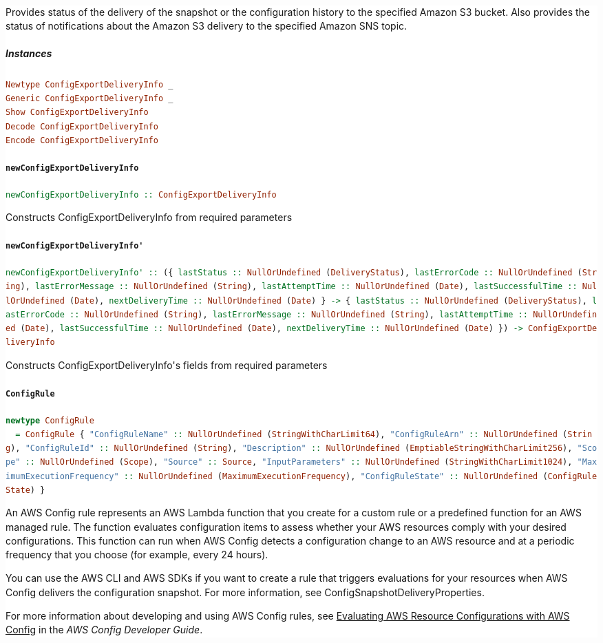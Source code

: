 <p>Provides status of the delivery of the snapshot or the configuration history to the specified Amazon S3 bucket. Also provides the status of notifications about the Amazon S3 delivery to the specified Amazon SNS topic.</p>

##### Instances
``` purescript
Newtype ConfigExportDeliveryInfo _
Generic ConfigExportDeliveryInfo _
Show ConfigExportDeliveryInfo
Decode ConfigExportDeliveryInfo
Encode ConfigExportDeliveryInfo
```

#### `newConfigExportDeliveryInfo`

``` purescript
newConfigExportDeliveryInfo :: ConfigExportDeliveryInfo
```

Constructs ConfigExportDeliveryInfo from required parameters

#### `newConfigExportDeliveryInfo'`

``` purescript
newConfigExportDeliveryInfo' :: ({ lastStatus :: NullOrUndefined (DeliveryStatus), lastErrorCode :: NullOrUndefined (String), lastErrorMessage :: NullOrUndefined (String), lastAttemptTime :: NullOrUndefined (Date), lastSuccessfulTime :: NullOrUndefined (Date), nextDeliveryTime :: NullOrUndefined (Date) } -> { lastStatus :: NullOrUndefined (DeliveryStatus), lastErrorCode :: NullOrUndefined (String), lastErrorMessage :: NullOrUndefined (String), lastAttemptTime :: NullOrUndefined (Date), lastSuccessfulTime :: NullOrUndefined (Date), nextDeliveryTime :: NullOrUndefined (Date) }) -> ConfigExportDeliveryInfo
```

Constructs ConfigExportDeliveryInfo's fields from required parameters

#### `ConfigRule`

``` purescript
newtype ConfigRule
  = ConfigRule { "ConfigRuleName" :: NullOrUndefined (StringWithCharLimit64), "ConfigRuleArn" :: NullOrUndefined (String), "ConfigRuleId" :: NullOrUndefined (String), "Description" :: NullOrUndefined (EmptiableStringWithCharLimit256), "Scope" :: NullOrUndefined (Scope), "Source" :: Source, "InputParameters" :: NullOrUndefined (StringWithCharLimit1024), "MaximumExecutionFrequency" :: NullOrUndefined (MaximumExecutionFrequency), "ConfigRuleState" :: NullOrUndefined (ConfigRuleState) }
```

<p>An AWS Config rule represents an AWS Lambda function that you create for a custom rule or a predefined function for an AWS managed rule. The function evaluates configuration items to assess whether your AWS resources comply with your desired configurations. This function can run when AWS Config detects a configuration change to an AWS resource and at a periodic frequency that you choose (for example, every 24 hours).</p> <note> <p>You can use the AWS CLI and AWS SDKs if you want to create a rule that triggers evaluations for your resources when AWS Config delivers the configuration snapshot. For more information, see <a>ConfigSnapshotDeliveryProperties</a>.</p> </note> <p>For more information about developing and using AWS Config rules, see <a href="http://docs.aws.amazon.com/config/latest/developerguide/evaluate-config.html">Evaluating AWS Resource Configurations with AWS Config</a> in the <i>AWS Config Developer Guide</i>.</p>
